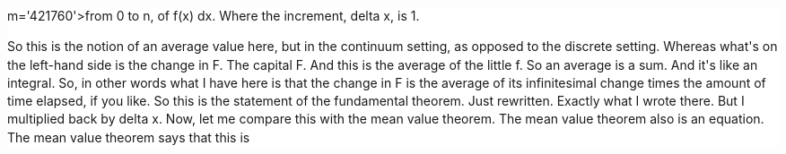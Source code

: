   m='421760'>from</span> <span m='422040'>0</span> <span m='422360'>to n,</span>
  <span m='423660'>of</span> <span m='424020'>f(x) dx.</span> <span
  m='426290'>Where</span> <span m='426540'>the</span> <span
  m='426710'>increment,</span> <span m='427840'>delta</span> <span
  m='428170'>x,</span> <span m='428590'>is</span> <span m='428720'>1.</span>
  </p><p><span m='430700'>So</span> <span m='430970'>this</span> <span
  m='431160'>is</span> <span m='431290'>the</span> <span
  m='431390'>notion</span> <span m='431810'>of</span> <span m='431910'>an</span>
  <span m='432000'>average</span> <span m='432500'>value</span> <span
  m='432960'>here,</span> <span m='433470'>but</span> <span m='433860'>in</span>
  <span m='434030'>the</span> <span m='434120'>continuum</span> <span
  m='434860'>setting,</span> <span m='435270'>as</span> <span
  m='435390'>opposed</span> <span m='435760'>to</span> <span
  m='435840'>the</span> <span m='436290'>discrete</span> <span
  m='436770'>setting.</span> <span m='440570'>Whereas</span> <span
  m='441790'>what's</span> <span m='442490'>on</span> <span
  m='442610'>the</span> <span m='442690'>left-hand</span> <span
  m='443150'>side</span> <span m='444270'>is</span> <span m='444870'>the</span>
  <span m='445030'>change</span> <span m='445440'>in</span> <span
  m='445510'>F.</span> <span m='446840'>The</span> <span
  m='447040'>capital</span> <span m='447490'>F.</span> <span
  m='448250'>And</span> <span m='448450'>this</span> <span m='448620'>is</span>
  <span m='448750'>the</span> <span m='448880'>average</span> <span
  m='449210'>of</span> <span m='449300'>the</span> <span
  m='449380'>little</span> <span m='449960'>f.</span> <span m='451790'>So</span>
  <span m='451950'>an</span> <span m='452050'>average</span> <span m='452440'>is
  a</span> <span m='452510'>sum.</span> <span m='453860'>And</span> <span
  m='454100'>it's</span> <span m='454500'>like</span> <span m='454780'>an</span>
  <span m='454850'>integral.</span> <span m='459520'>So,</span> <span
  m='459740'>in</span> <span m='459840'>other</span> <span
  m='460020'>words</span> <span m='460290'>what</span> <span m='460470'>I</span>
  <span m='460550'>have</span> <span m='460840'>here</span> <span
  m='461110'>is</span> <span m='461380'>that</span> <span m='461530'>the</span>
  <span m='461630'>change</span> <span m='462080'>in</span> <span
  m='462160'>F</span> <span m='462720'>is</span> <span m='463010'>the</span>
  <span m='463160'>average</span> <span m='463650'>of</span> <span
  m='463730'>its</span> <span m='463860'>infinitesimal</span> <span
  m='464800'>change</span> <span m='465620'>times</span> <span
  m='466080'>the</span> <span m='466250'>amount</span> <span
  m='466550'>of</span> <span m='467900'>time</span> <span
  m='468220'>elapsed,</span> <span m='468810'>if</span> <span
  m='468920'>you</span> <span m='469040'>like.</span> <span m='470000'>So</span>
  <span m='470200'>this</span> <span m='470390'>is</span> <span
  m='471070'>the</span> <span m='471230'>statement</span> <span
  m='471710'>of</span> <span m='471800'>the</span> <span
  m='471920'>fundamental</span> <span m='472450'>theorem.</span> <span
  m='476100'>Just</span> <span m='476370'>rewritten.</span> <span
  m='476960'>Exactly</span> <span m='477820'>what</span> <span
  m='478040'>I</span> <span m='478070'>wrote</span> <span
  m='478310'>there.</span> <span m='478450'>But</span> <span m='478590'>I</span>
  <span m='478630'>multiplied</span> <span m='479170'>back</span> <span
  m='479430'>by</span> <span m='479550'>delta</span> <span m='480090'>x.</span>
  <span m='481780'>Now,</span> <span m='482790'>let</span> <span
  m='483010'>me</span> <span m='483160'>compare</span> <span
  m='483680'>this</span> <span m='484920'>with</span> <span
  m='486490'>the</span> <span m='486610'>mean</span> <span
  m='486790'>value</span> <span m='487310'>theorem.</span> <span
  m='487530'>The</span> <span m='487600'>mean</span> <span
  m='487760'>value</span> <span m='488140'>theorem</span> <span
  m='488370'>also</span> <span m='488770'>is</span> <span m='488890'>an</span>
  <span m='488970'>equation.</span> <span m='493590'>The mean</span> <span
  m='493840'>value</span> <span m='494250'>theorem</span> <span
  m='494520'>says</span> <span m='494890'>that</span> <span
  m='495030'>this</span> <span m='495200'>is</span> <span